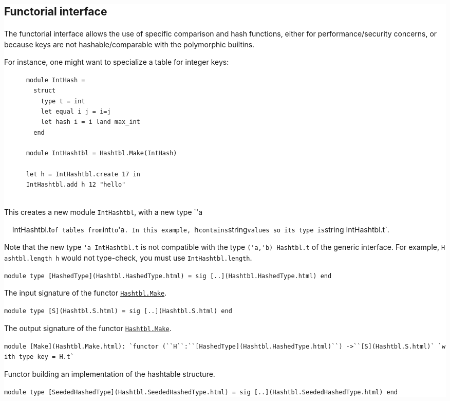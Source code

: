 ## Functorial interface

The functorial interface allows the use of specific comparison
 and hash functions, either for performance/security concerns,
 or because keys are not hashable/comparable with the polymorphic builtins.

For instance, one might want to specialize a table for integer keys:


```
      module IntHash =
        struct
          type t = int
          let equal i j = i=j
          let hash i = i land max_int
        end

      module IntHashtbl = Hashtbl.Make(IntHash)

      let h = IntHashtbl.create 17 in
      IntHashtbl.add h 12 "hello"
    
```
This creates a new module `IntHashtbl`, with a new type `'a  

    IntHashtbl.t` of tables from `int` to `'a`. In this example, `h`
 contains `string` values so its type is `string IntHashtbl.t`.

Note that the new type `'a IntHashtbl.t` is not compatible with
 the type `('a,'b) Hashtbl.t` of the generic interface. For
 example, `Hashtbl.length h` would not type-check, you must use
 `IntHashtbl.length`.


```
module type [HashedType](Hashtbl.HashedType.html) = sig [..](Hashtbl.HashedType.html) end
```

The input signature of the functor [`Hashtbl.Make`](Hashtbl.Make.html).



```
module type [S](Hashtbl.S.html) = sig [..](Hashtbl.S.html) end
```

The output signature of the functor [`Hashtbl.Make`](Hashtbl.Make.html).



```
module [Make](Hashtbl.Make.html): `functor (``H``:``[HashedType](Hashtbl.HashedType.html)``) ->``[S](Hashtbl.S.html)` `with type key = H.t`
```

Functor building an implementation of the hashtable structure.



```
module type [SeededHashedType](Hashtbl.SeededHashedType.html) = sig [..](Hashtbl.SeededHashedType.html) end
```

